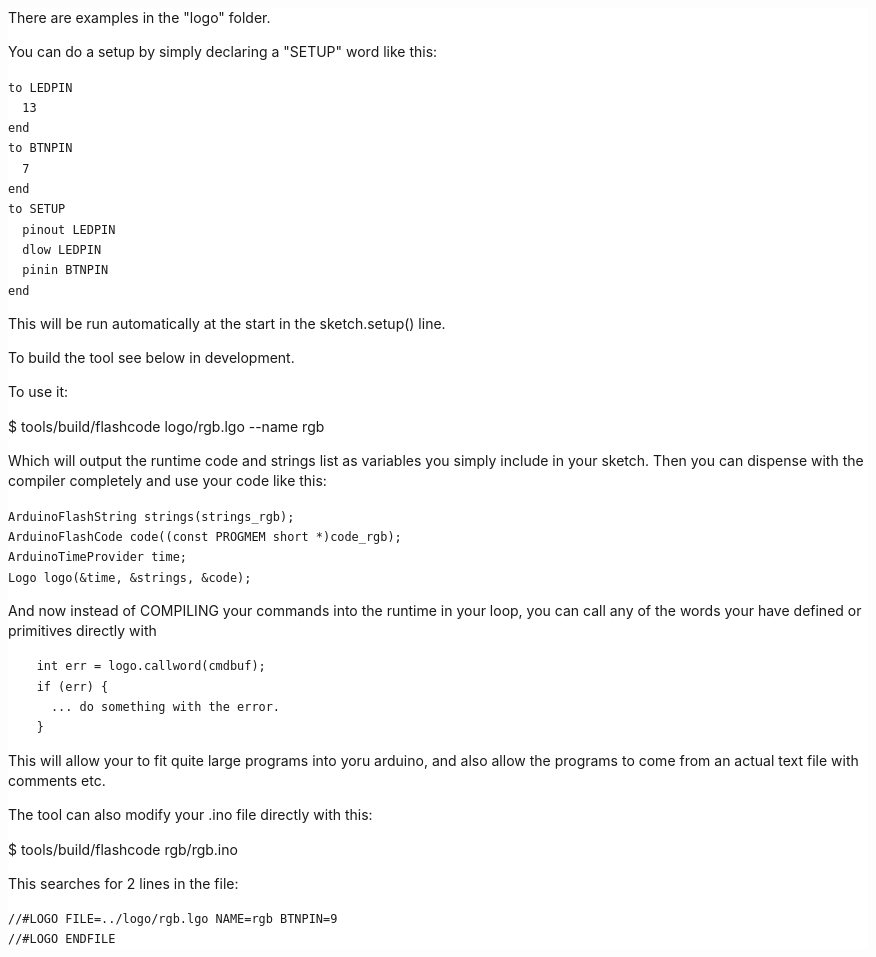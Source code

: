 There are examples in the "logo" folder.

You can do a setup by simply declaring a "SETUP" word like this:

```
to LEDPIN
  13
end
to BTNPIN
  7
end
to SETUP
  pinout LEDPIN
  dlow LEDPIN
  pinin BTNPIN
end
```

This will be run automatically at the start in the sketch.setup() line.

To build the tool see below in development.

To use it:

$ tools/build/flashcode logo/rgb.lgo --name rgb

Which will output the runtime code and strings list as variables you simply include in your sketch. Then
you can dispense with the compiler completely and use your code like this:

```
ArduinoFlashString strings(strings_rgb);
ArduinoFlashCode code((const PROGMEM short *)code_rgb);
ArduinoTimeProvider time;
Logo logo(&time, &strings, &code);
```

And now instead of COMPILING your commands into the runtime in your loop, you can call any of the
words your have defined or primitives directly with

```
    int err = logo.callword(cmdbuf);
    if (err) {
      ... do something with the error.
    }
```

This will allow your to fit quite large programs into yoru arduino, and also allow the programs
to come from an actual text file with comments etc.

The tool can also modify your .ino file directly with this:

$ tools/build/flashcode rgb/rgb.ino

This searches for 2 lines in the file:

```
//#LOGO FILE=../logo/rgb.lgo NAME=rgb BTNPIN=9
//#LOGO ENDFILE
```
